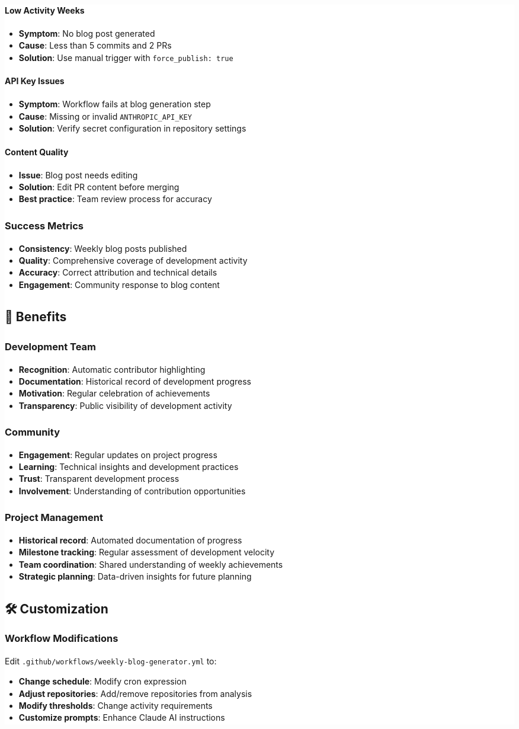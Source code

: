 #### Low Activity Weeks
- **Symptom**: No blog post generated
- **Cause**: Less than 5 commits and 2 PRs
- **Solution**: Use manual trigger with `force_publish: true`

#### API Key Issues
- **Symptom**: Workflow fails at blog generation step
- **Cause**: Missing or invalid `ANTHROPIC_API_KEY`
- **Solution**: Verify secret configuration in repository settings

#### Content Quality
- **Issue**: Blog post needs editing
- **Solution**: Edit PR content before merging
- **Best practice**: Team review process for accuracy

### Success Metrics
- **Consistency**: Weekly blog posts published
- **Quality**: Comprehensive coverage of development activity
- **Accuracy**: Correct attribution and technical details
- **Engagement**: Community response to blog content

## 🚀 Benefits

### Development Team
- **Recognition**: Automatic contributor highlighting
- **Documentation**: Historical record of development progress
- **Motivation**: Regular celebration of achievements
- **Transparency**: Public visibility of development activity

### Community
- **Engagement**: Regular updates on project progress
- **Learning**: Technical insights and development practices
- **Trust**: Transparent development process
- **Involvement**: Understanding of contribution opportunities

### Project Management
- **Historical record**: Automated documentation of progress
- **Milestone tracking**: Regular assessment of development velocity
- **Team coordination**: Shared understanding of weekly achievements
- **Strategic planning**: Data-driven insights for future planning

## 🛠️ Customization

### Workflow Modifications
Edit `.github/workflows/weekly-blog-generator.yml` to:
- **Change schedule**: Modify cron expression
- **Adjust repositories**: Add/remove repositories from analysis
- **Modify thresholds**: Change activity requirements
- **Customize prompts**: Enhance Claude AI instructions
